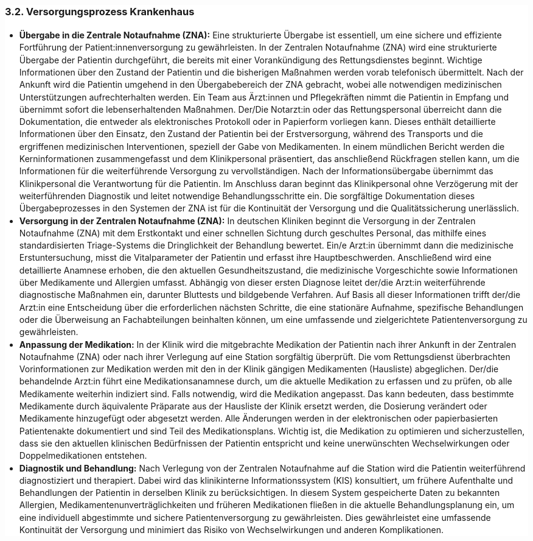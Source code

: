 ### 3.2. Versorgungsprozess Krankenhaus

- **Übergabe in die Zentrale Notaufnahme (ZNA):** Eine strukturierte Übergabe ist essentiell, um eine sichere und effiziente Fortführung der Patient:innenversorgung zu gewährleisten. In der Zentralen Notaufnahme (ZNA) wird eine strukturierte Übergabe der Patientin durchgeführt, die bereits mit einer Vorankündigung des Rettungsdienstes beginnt. Wichtige Informationen über den Zustand der Patientin und die bisherigen Maßnahmen werden vorab telefonisch übermittelt. Nach der Ankunft wird die Patientin umgehend in den Übergabebereich der ZNA gebracht, wobei alle notwendigen medizinischen Unterstützungen aufrechterhalten werden. Ein Team aus Ärzt:innen und Pflegekräften nimmt die Patientin in Empfang und übernimmt sofort die lebenserhaltenden Maßnahmen. Der/Die Notarzt:in oder das Rettungspersonal überreicht dann die Dokumentation, die entweder als elektronisches Protokoll oder in Papierform vorliegen kann. Dieses enthält detaillierte Informationen über den Einsatz, den Zustand der Patientin bei der Erstversorgung, während des Transports und die ergriffenen medizinischen Interventionen, speziell der Gabe von Medikamenten. In einem mündlichen Bericht werden die Kerninformationen zusammengefasst und dem Klinikpersonal präsentiert, das anschließend Rückfragen stellen kann, um die Informationen für die weiterführende Versorgung zu vervollständigen. Nach der Informationsübergabe übernimmt das Klinikpersonal die Verantwortung für die Patientin. Im Anschluss daran beginnt das Klinikpersonal ohne Verzögerung mit der weiterführenden Diagnostik und leitet notwendige Behandlungsschritte ein. Die sorgfältige Dokumentation dieses Übergabeprozesses in den Systemen der ZNA ist für die Kontinuität der Versorgung und die Qualitätssicherung unerlässlich. 
- **Versorgung in der Zentralen Notaufnahme (ZNA):** In deutschen Kliniken beginnt die Versorgung in der Zentralen Notaufnahme (ZNA) mit dem Erstkontakt und einer schnellen Sichtung durch geschultes Personal, das mithilfe eines standardisierten Triage-Systems die Dringlichkeit der Behandlung bewertet. Ein/e Arzt:in übernimmt dann die medizinische Erstuntersuchung, misst die Vitalparameter der Patientin und erfasst ihre Hauptbeschwerden. Anschließend wird eine detaillierte Anamnese erhoben, die den aktuellen Gesundheitszustand, die medizinische Vorgeschichte sowie Informationen über Medikamente und Allergien umfasst. Abhängig von dieser ersten Diagnose leitet der/die Arzt:in weiterführende diagnostische Maßnahmen ein, darunter Bluttests und bildgebende Verfahren. Auf Basis all dieser Informationen trifft der/die Arzt:in eine Entscheidung über die erforderlichen nächsten Schritte, die eine stationäre Aufnahme, spezifische Behandlungen oder die Überweisung an Fachabteilungen beinhalten können, um eine umfassende und zielgerichtete Patientenversorgung zu gewährleisten. 
- **Anpassung der Medikation:** In der Klinik wird die mitgebrachte Medikation der Patientin nach ihrer Ankunft in der Zentralen Notaufnahme (ZNA) oder nach ihrer Verlegung auf eine Station sorgfältig überprüft. Die vom Rettungsdienst überbrachten Vorinformationen zur Medikation werden mit den in der Klinik gängigen Medikamenten (Hausliste) abgeglichen. Der/die behandelnde Arzt:in führt eine Medikationsanamnese durch, um die aktuelle Medikation zu erfassen und zu prüfen, ob alle Medikamente weiterhin indiziert sind. Falls notwendig, wird die Medikation angepasst. Das kann bedeuten, dass bestimmte Medikamente durch äquivalente Präparate aus der Hausliste der Klinik ersetzt werden, die Dosierung verändert oder Medikamente hinzugefügt oder abgesetzt werden. Alle Änderungen werden in der elektronischen oder papierbasierten Patientenakte dokumentiert und sind Teil des Medikationsplans. Wichtig ist, die Medikation zu optimieren und sicherzustellen, dass sie den aktuellen klinischen Bedürfnissen der Patientin entspricht und keine unerwünschten Wechselwirkungen oder Doppelmedikationen entstehen.
- **Diagnostik und Behandlung:** Nach Verlegung von der Zentralen Notaufnahme auf die Station wird die Patientin weiterführend diagnostiziert und therapiert. Dabei wird das klinikinterne Informationssystem (KIS) konsultiert, um frühere Aufenthalte und Behandlungen der Patientin in derselben Klinik zu berücksichtigen. In diesem System gespeicherte Daten zu bekannten Allergien, Medikamentenunverträglichkeiten und früheren Medikationen fließen in die aktuelle Behandlungsplanung ein, um eine individuell abgestimmte und sichere Patientenversorgung zu gewährleisten. Dies gewährleistet eine umfassende Kontinuität der Versorgung und minimiert das Risiko von Wechselwirkungen und anderen Komplikationen. 